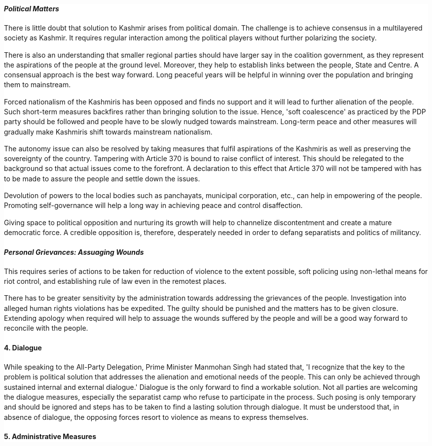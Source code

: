 #### *Political Matters*

There is little doubt that solution to Kashmir arises from political domain. The challenge is to achieve consensus in a multilayered society as Kashmir. It requires regular interaction among the political players without further polarizing the society.

There is also an understanding that smaller regional parties should have larger say in the coalition government, as they represent the aspirations of the people at the ground level. Moreover, they help to establish links between the people, State and Centre. A consensual approach is the best way forward. Long peaceful years will be helpful in winning over the population and bringing them to mainstream.

Forced nationalism of the Kashmiris has been opposed and finds no support and it will lead to further alienation of the people. Such short-term measures backfires rather than bringing solution to the issue. Hence, 'soft coalescence' as practiced by the PDP party should be followed and people have to be slowly nudged towards mainstream. Long-term peace and other measures will gradually make Kashmiris shift towards mainstream nationalism.

The autonomy issue can also be resolved by taking measures that fulfil aspirations of the Kashmiris as well as preserving the sovereignty of the country. Tampering with Article 370 is bound to raise conflict of interest. This should be relegated to the background so that actual issues come to the forefront. A declaration to this effect that Article 370 will not be tampered with has to be made to assure the people and settle down the issues.

Devolution of powers to the local bodies such as panchayats, municipal corporation, etc., can help in empowering of the people. Promoting self-governance will help a long way in achieving peace and control disaffection.

Giving space to political opposition and nurturing its growth will help to channelize discontentment and create a mature democratic force. A credible opposition is, therefore, desperately needed in order to defang separatists and politics of militancy.

#### *Personal Grievances: Assuaging Wounds*

This requires series of actions to be taken for reduction of violence to the extent possible, soft policing using non-lethal means for riot control, and establishing rule of law even in the remotest places.

There has to be greater sensitivity by the administration towards addressing the grievances of the people. Investigation into alleged human rights violations has be expedited. The guilty should be punished and the matters has to be given closure. Extending apology when required will help to assuage the wounds suffered by the people and will be a good way forward to reconcile with the people.

#### **4. Dialogue**

While speaking to the All-Party Delegation, Prime Minister Manmohan Singh had stated that, 'I recognize that the key to the problem is political solution that addresses the alienation and emotional needs of the people. This can only be achieved through sustained internal and external dialogue.' Dialogue is the only forward to find a workable solution. Not all parties are welcoming the dialogue measures, especially the separatist camp who refuse to participate in the process. Such posing is only temporary and should be ignored and steps has to be taken to find a lasting solution through dialogue. It must be understood that, in absence of dialogue, the opposing forces resort to violence as means to express themselves.

#### **5. Administrative Measures**
